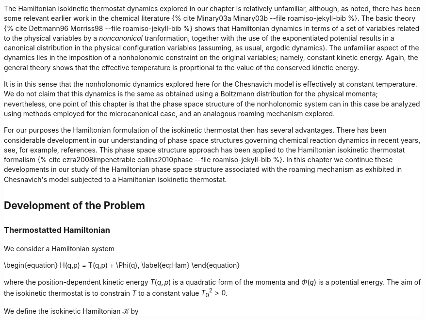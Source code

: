 The Hamiltonian isokinetic thermostat dynamics explored in our chapter is
relatively unfamiliar, although, as noted, there has been some relevant
earlier work in the chemical literature {% cite Minary03a Minary03b --file roamiso-jekyll-bib %}. The
basic theory {% cite Dettmann96 Morriss98 --file roamiso-jekyll-bib %} shows that Hamiltonian dynamics
in terms of a set of variables related to the physical variables by a
*noncanonical* tranformation, together with the use of the exponentiated
potential results in a canonical distribution in the physical
configuration variables (assuming, as usual, ergodic dynamics). The
unfamiliar aspect of the dynamics lies in the imposition of a
nonholonomic constraint on the original variables; namely, constant
kinetic energy. Again, the general theory shows that the effective
temperature is proprtional to the value of the conserved kinetic energy.

It is in this sense that the nonholonomic dynamics explored here for the
Chesnavich model is effectively at constant temperature. We do not claim
that this dynamics is the same as obtained using a Boltzmann
distribution for the physical momenta; nevertheless, one point of this chapter is that the phase space structure of the nonholonomic system can
in this case be analyzed using methods employed for the microcanonical
case, and an analogous roaming mechanism explored.

For our purposes the Hamiltonian formulation of the isokinetic
thermostat then has several advantages. There has been considerable
development in our understanding of phase space structures governing
chemical reaction dynamics in recent years, see, for example, references.
 This phase space structure approach has been applied to the
Hamiltonian isokinetic thermostat formalism
{% cite ezra2008impenetrable collins2010phase --file roamiso-jekyll-bib %}. In this chapter we continue
these developments in our study of the Hamiltonian phase space structure
associated with the roaming mechanism as exhibited in Chesnavich's model
subjected to a Hamiltonian isokinetic thermostat.

## Development of the Problem 
<a id="sec:HIK"></a>

### Thermostatted Hamiltonian

We consider a Hamiltonian system 

\begin{equation}
H(q,p) = T(q,p) + \Phi(q),
\label{eq:Ham}
\end{equation}

where the position-dependent kinetic energy $T(q,p)$ is
a quadratic form of the momenta and $\Phi(q)$ is a potential energy. The
aim of the isokinetic thermostat is to constrain $T$ to a constant value
$T_0^2>0$.

We define the isokinetic Hamiltonian $\mathcal{K}$ by
